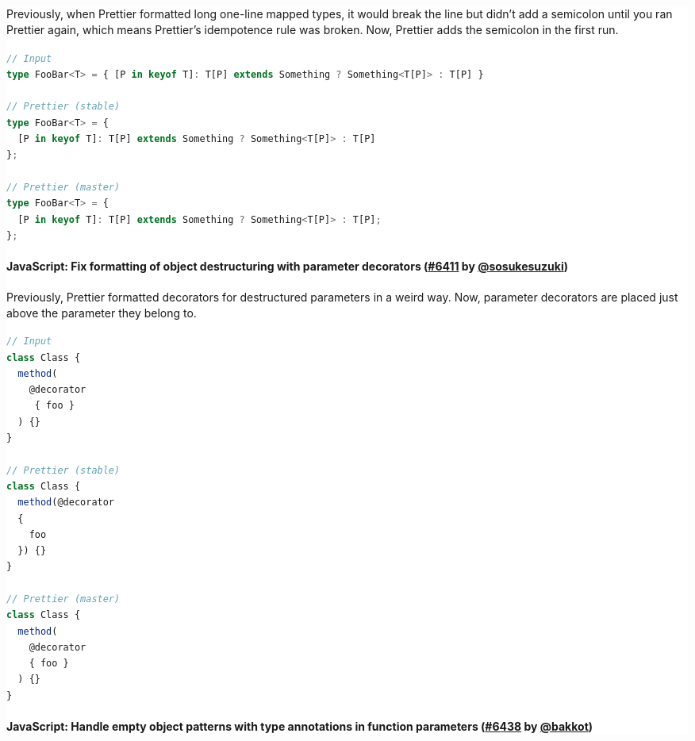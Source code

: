 Previously, when Prettier formatted long one-line mapped types, it would break the line but didn’t add a semicolon until you ran Prettier again, which means Prettier’s idempotence rule was broken. Now, Prettier adds the semicolon in the first run.


```ts
// Input
type FooBar<T> = { [P in keyof T]: T[P] extends Something ? Something<T[P]> : T[P] }

// Prettier (stable)
type FooBar<T> = {
  [P in keyof T]: T[P] extends Something ? Something<T[P]> : T[P]
};

// Prettier (master)
type FooBar<T> = {
  [P in keyof T]: T[P] extends Something ? Something<T[P]> : T[P];
};
```

#### JavaScript: Fix formatting of object destructuring with parameter decorators ([#6411] by [@sosukesuzuki])

Previously, Prettier formatted decorators for destructured parameters in a weird way. Now, parameter decorators are placed just above the parameter they belong to.


```js
// Input
class Class {
  method(
    @decorator
     { foo }
  ) {}
}

// Prettier (stable)
class Class {
  method(@decorator
  {
    foo
  }) {}
}

// Prettier (master)
class Class {
  method(
    @decorator
    { foo }
  ) {}
}
```

#### JavaScript: Handle empty object patterns with type annotations in function parameters ([#6438] by [@bakkot])


  [bar]: number;
  [key: string]: any
  [key: string]: any
  [key: string]: any
[#5682]: https://github.com/prettier/prettier/pull/5682
[#6657]: https://github.com/prettier/prettier/pull/6657
[#5910]: https://github.com/prettier/prettier/pull/5910
[#6033]: https://github.com/prettier/prettier/pull/6033
[#6186]: https://github.com/prettier/prettier/pull/6186
[#6206]: https://github.com/prettier/prettier/pull/6206
[#6209]: https://github.com/prettier/prettier/pull/6209
[#6217]: https://github.com/prettier/prettier/pull/6217
[#6234]: https://github.com/prettier/prettier/pull/6234
[#6236]: https://github.com/prettier/prettier/pull/6236
[#6270]: https://github.com/prettier/prettier/pull/6270
[#6284]: https://github.com/prettier/prettier/pull/6284
[#6785]: https://github.com/prettier/prettier/pull/6785
[#6289]: https://github.com/prettier/prettier/pull/6289
[#6301]: https://github.com/prettier/prettier/pull/6301
[#6307]: https://github.com/prettier/prettier/pull/6307
[#6332]: https://github.com/prettier/prettier/pull/6332
[#6340]: https://github.com/prettier/prettier/pull/6340
[#6354]: https://github.com/prettier/prettier/pull/6354
[#6377]: https://github.com/prettier/prettier/pull/6377
[#6381]: https://github.com/prettier/prettier/pull/6381
[#6382]: https://github.com/prettier/prettier/pull/6382
[#6397]: https://github.com/prettier/prettier/pull/6397
[#6404]: https://github.com/prettier/prettier/pull/6404
[#6411]: https://github.com/prettier/prettier/pull/6411
[#6412]: https://github.com/prettier/prettier/pull/6412
[#6420]: https://github.com/prettier/prettier/pull/6420
[#6423]: https://github.com/prettier/prettier/pull/6423
[#6438]: https://github.com/prettier/prettier/pull/6411
[#6441]: https://github.com/prettier/prettier/pull/6441
[#6446]: https://github.com/prettier/prettier/pull/6446
[#6467]: https://github.com/prettier/prettier/pull/6467
[#6496]: https://github.com/prettier/prettier/pull/6496
[#6506]: https://github.com/prettier/prettier/pull/6506
[#6514]: https://github.com/prettier/prettier/pull/6514
[#6604]: https://github.com/prettier/prettier/pull/6604
[#6605]: https://github.com/prettier/prettier/pull/6605
[#6640]: https://github.com/prettier/prettier/pull/6640
[#6646]: https://github.com/prettier/prettier/pull/6646
[#6666]: https://github.com/prettier/prettier/pull/6666
[#6673]: https://github.com/prettier/prettier/pull/6673
[#6695]: https://github.com/prettier/prettier/pull/6695
[#6694]: https://github.com/prettier/prettier/pull/6694
[#6717]: https://github.com/prettier/prettier/pull/6717
[#6728]: https://github.com/prettier/prettier/pull/6728
[#6708]: https://github.com/prettier/prettier/pull/6708
[#6687]: https://github.com/prettier/prettier/pull/6687
[#6796]: https://github.com/prettier/prettier/pull/6796
[#6778]: https://github.com/prettier/prettier/pull/6778
[#6848]: https://github.com/prettier/prettier/pull/6848
[#6856]: https://github.com/prettier/prettier/pull/6856
[#6865]: https://github.com/prettier/prettier/pull/6865
[#6875]: https://github.com/prettier/prettier/pull/6875
[#6863]: https://github.com/prettier/prettier/pull/6863
[#6864]: https://github.com/prettier/prettier/pull/6864
[@brainkim]: https://github.com/brainkim
[@duailibe]: https://github.com/duailibe
[@gavinjoyce]: https://github.com/gavinjoyce
[@sosukesuzuki]: https://github.com/sosukesuzuki
[@g-harel]: https://github.com/g-harel
[@jounqin]: https://github.com/JounQin
[@bakkot]: https://gibhub.com/bakkot
[@thorn0]: https://github.com/thorn0
[@dcyriller]: https://github.com/dcyriller
[@rreverser]: https://github.com/RReverser
[@ericsakmar]: https://github.com/ericsakmar
[@squidfunk]: https://github.com/squidfunk
[@vjeux]: https://github.com/vjeux
[@selvazhagan]: https://github.com/selvazhagan
[@chadian]: https://github.com/chadian
[@kaicataldo]: https://github.com/kaicataldo
[@cryrivers]: https://github.com/Cryrivers
[@voithos]: https://github.com/voithos
[@andersk]: https://github.com/andersk
[@lydell]: https://github.com/lydell
[@aymericbouzy]: https://github.com/aymericbouzy
[@fisker]: https://github.com/fisker
[@jridgewell]: https://github.com/jridgewell